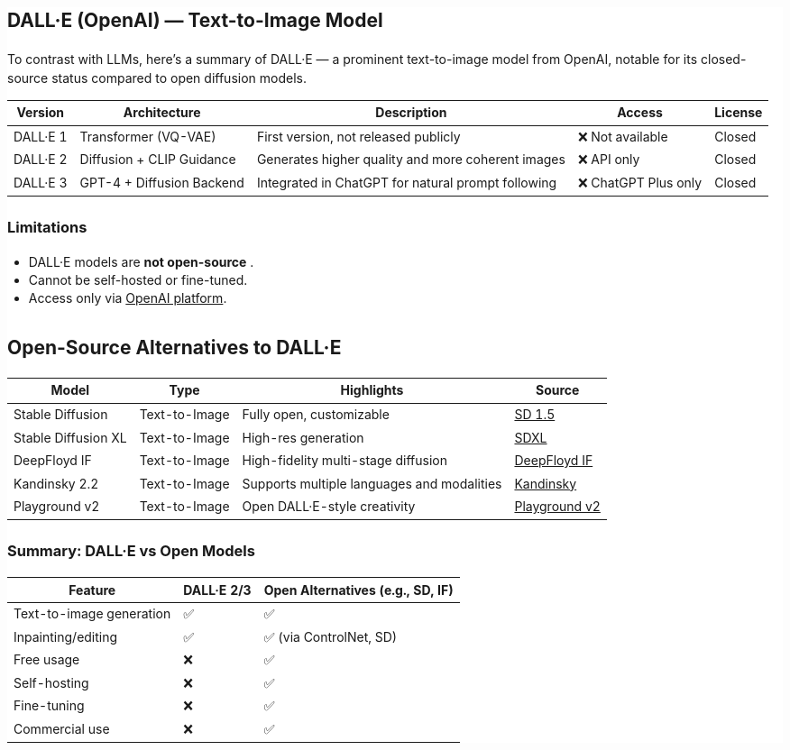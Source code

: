 ## DALL·E (OpenAI) — Text-to-Image Model

To contrast with LLMs, here’s a summary of DALL·E — a prominent text-to-image model from OpenAI, notable for its closed-source status compared to open diffusion models.

| Version   | Architecture              | Description                                        | Access               | License |
| --------- | ------------------------- | -------------------------------------------------- | -------------------- | ------- |
| DALL·E 1 | Transformer (VQ-VAE)      | First version, not released publicly               | ❌ Not available     | Closed  |
| DALL·E 2 | Diffusion + CLIP Guidance | Generates higher quality and more coherent images  | ❌ API only          | Closed  |
| DALL·E 3 | GPT-4 + Diffusion Backend | Integrated in ChatGPT for natural prompt following | ❌ ChatGPT Plus only | Closed  |

### Limitations

* DALL·E models are  **not open-source** .
* Cannot be self-hosted or fine-tuned.
* Access only via [OpenAI platform](https://platform.openai.com/docs/guides/images).

## Open-Source Alternatives to DALL·E

| Model               | Type          | Highlights                                 | Source                                                                           |
| ------------------- | ------------- | ------------------------------------------ | -------------------------------------------------------------------------------- |
| Stable Diffusion    | Text-to-Image | Fully open, customizable                   | [SD 1.5](https://huggingface.co/runwayml/stable-diffusion-v1-5)                     |
| Stable Diffusion XL | Text-to-Image | High-res generation                        | [SDXL](https://huggingface.co/stabilityai/stable-diffusion-xl-base-1.0)             |
| DeepFloyd IF        | Text-to-Image | High-fidelity multi-stage diffusion        | [DeepFloyd IF](https://huggingface.co/DeepFloyd/IF-I-XL-v1.0)                       |
| Kandinsky 2.2       | Text-to-Image | Supports multiple languages and modalities | [Kandinsky](https://huggingface.co/kandinsky-community)                             |
| Playground v2       | Text-to-Image | Open DALL·E-style creativity              | [Playground v2](https://huggingface.co/playgroundai/playground-v2-1024px-aesthetic) |

### Summary: DALL·E vs Open Models

| Feature                  | DALL·E 2/3 | Open Alternatives (e.g., SD, IF) |
| ------------------------ | ----------- | -------------------------------- |
| Text-to-image generation | ✅          | ✅                               |
| Inpainting/editing       | ✅          | ✅ (via ControlNet, SD)          |
| Free usage               | ❌          | ✅                               |
| Self-hosting             | ❌          | ✅                               |
| Fine-tuning              | ❌          | ✅                               |
| Commercial use           | ❌          | ✅                               |
